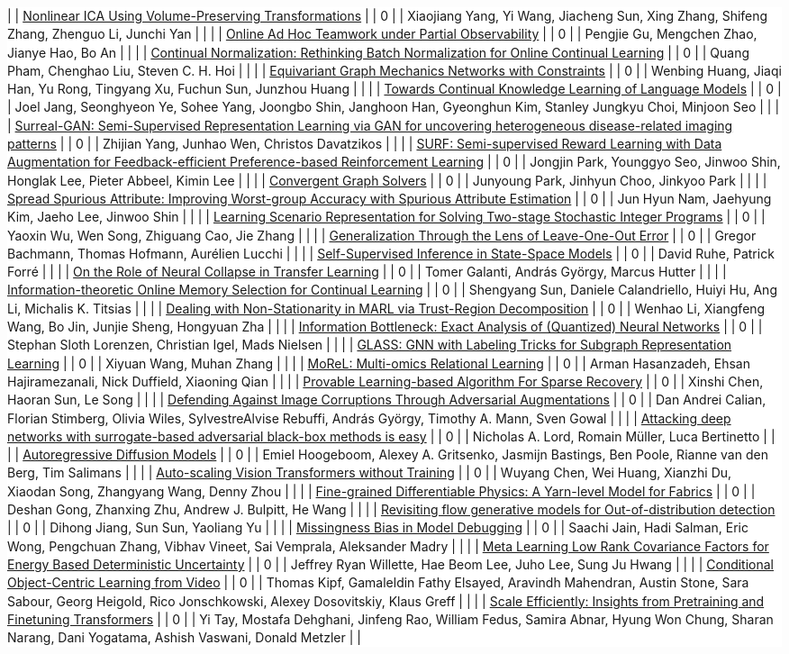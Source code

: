 |  |  [Nonlinear ICA Using Volume-Preserving Transformations](https://openreview.net/forum?id=AMpki9kp8Cn) |  | 0 |  | Xiaojiang Yang, Yi Wang, Jiacheng Sun, Xing Zhang, Shifeng Zhang, Zhenguo Li, Junchi Yan |  |
|  |  [Online Ad Hoc Teamwork under Partial Observability](https://openreview.net/forum?id=18Ys0-PzyPI) |  | 0 |  | Pengjie Gu, Mengchen Zhao, Jianye Hao, Bo An |  |
|  |  [Continual Normalization: Rethinking Batch Normalization for Online Continual Learning](https://openreview.net/forum?id=vwLLQ-HwqhZ) |  | 0 |  | Quang Pham, Chenghao Liu, Steven C. H. Hoi |  |
|  |  [Equivariant Graph Mechanics Networks with Constraints](https://openreview.net/forum?id=SHbhHHfePhP) |  | 0 |  | Wenbing Huang, Jiaqi Han, Yu Rong, Tingyang Xu, Fuchun Sun, Junzhou Huang |  |
|  |  [Towards Continual Knowledge Learning of Language Models](https://openreview.net/forum?id=vfsRB5MImo9) |  | 0 |  | Joel Jang, Seonghyeon Ye, Sohee Yang, Joongbo Shin, Janghoon Han, Gyeonghun Kim, Stanley Jungkyu Choi, Minjoon Seo |  |
|  |  [Surreal-GAN: Semi-Supervised Representation Learning via GAN for uncovering heterogeneous disease-related imaging patterns](https://openreview.net/forum?id=nf3A0WZsXS5) |  | 0 |  | Zhijian Yang, Junhao Wen, Christos Davatzikos |  |
|  |  [SURF: Semi-supervised Reward Learning with Data Augmentation for Feedback-efficient Preference-based Reinforcement Learning](https://openreview.net/forum?id=TfhfZLQ2EJO) |  | 0 |  | Jongjin Park, Younggyo Seo, Jinwoo Shin, Honglak Lee, Pieter Abbeel, Kimin Lee |  |
|  |  [Convergent Graph Solvers](https://openreview.net/forum?id=ItkxLQU01lD) |  | 0 |  | Junyoung Park, Jinhyun Choo, Jinkyoo Park |  |
|  |  [Spread Spurious Attribute: Improving Worst-group Accuracy with Spurious Attribute Estimation](https://openreview.net/forum?id=_F9xpOrqyX9) |  | 0 |  | Jun Hyun Nam, Jaehyung Kim, Jaeho Lee, Jinwoo Shin |  |
|  |  [Learning Scenario Representation for Solving Two-stage Stochastic Integer Programs](https://openreview.net/forum?id=06Wy2BtxXrz) |  | 0 |  | Yaoxin Wu, Wen Song, Zhiguang Cao, Jie Zhang |  |
|  |  [Generalization Through the Lens of Leave-One-Out Error](https://openreview.net/forum?id=7grkzyj89A_) |  | 0 |  | Gregor Bachmann, Thomas Hofmann, Aurélien Lucchi |  |
|  |  [Self-Supervised Inference in State-Space Models](https://openreview.net/forum?id=VPjw9KPWRSK) |  | 0 |  | David Ruhe, Patrick Forré |  |
|  |  [On the Role of Neural Collapse in Transfer Learning](https://openreview.net/forum?id=SwIp410B6aQ) |  | 0 |  | Tomer Galanti, András György, Marcus Hutter |  |
|  |  [Information-theoretic Online Memory Selection for Continual Learning](https://openreview.net/forum?id=IpctgL7khPp) |  | 0 |  | Shengyang Sun, Daniele Calandriello, Huiyi Hu, Ang Li, Michalis K. Titsias |  |
|  |  [Dealing with Non-Stationarity in MARL via Trust-Region Decomposition](https://openreview.net/forum?id=XHUxf5aRB3s) |  | 0 |  | Wenhao Li, Xiangfeng Wang, Bo Jin, Junjie Sheng, Hongyuan Zha |  |
|  |  [Information Bottleneck: Exact Analysis of (Quantized) Neural Networks](https://openreview.net/forum?id=kF9DZQQrU0w) |  | 0 |  | Stephan Sloth Lorenzen, Christian Igel, Mads Nielsen |  |
|  |  [GLASS: GNN with Labeling Tricks for Subgraph Representation Learning](https://openreview.net/forum?id=XLxhEjKNbXj) |  | 0 |  | Xiyuan Wang, Muhan Zhang |  |
|  |  [MoReL: Multi-omics Relational Learning](https://openreview.net/forum?id=DnG75_KyHjX) |  | 0 |  | Arman Hasanzadeh, Ehsan Hajiramezanali, Nick Duffield, Xiaoning Qian |  |
|  |  [Provable Learning-based Algorithm For Sparse Recovery](https://openreview.net/forum?id=BwPaPxwgyQb) |  | 0 |  | Xinshi Chen, Haoran Sun, Le Song |  |
|  |  [Defending Against Image Corruptions Through Adversarial Augmentations](https://openreview.net/forum?id=jJOjjiZHy3h) |  | 0 |  | Dan Andrei Calian, Florian Stimberg, Olivia Wiles, SylvestreAlvise Rebuffi, András György, Timothy A. Mann, Sven Gowal |  |
|  |  [Attacking deep networks with surrogate-based adversarial black-box methods is easy](https://openreview.net/forum?id=Zf4ZdI4OQPV) |  | 0 |  | Nicholas A. Lord, Romain Müller, Luca Bertinetto |  |
|  |  [Autoregressive Diffusion Models](https://openreview.net/forum?id=Lm8T39vLDTE) |  | 0 |  | Emiel Hoogeboom, Alexey A. Gritsenko, Jasmijn Bastings, Ben Poole, Rianne van den Berg, Tim Salimans |  |
|  |  [Auto-scaling Vision Transformers without Training](https://openreview.net/forum?id=H94a1_Pyr-6) |  | 0 |  | Wuyang Chen, Wei Huang, Xianzhi Du, Xiaodan Song, Zhangyang Wang, Denny Zhou |  |
|  |  [Fine-grained Differentiable Physics: A Yarn-level Model for Fabrics](https://openreview.net/forum?id=KPEFXR1HdIo) |  | 0 |  | Deshan Gong, Zhanxing Zhu, Andrew J. Bulpitt, He Wang |  |
|  |  [Revisiting flow generative models for Out-of-distribution detection](https://openreview.net/forum?id=6y2KBh-0Fd9) |  | 0 |  | Dihong Jiang, Sun Sun, Yaoliang Yu |  |
|  |  [Missingness Bias in Model Debugging](https://openreview.net/forum?id=Te5ytkqsnl) |  | 0 |  | Saachi Jain, Hadi Salman, Eric Wong, Pengchuan Zhang, Vibhav Vineet, Sai Vemprala, Aleksander Madry |  |
|  |  [Meta Learning Low Rank Covariance Factors for Energy Based Deterministic Uncertainty](https://openreview.net/forum?id=GQd7mXSPua) |  | 0 |  | Jeffrey Ryan Willette, Hae Beom Lee, Juho Lee, Sung Ju Hwang |  |
|  |  [Conditional Object-Centric Learning from Video](https://openreview.net/forum?id=aD7uesX1GF_) |  | 0 |  | Thomas Kipf, Gamaleldin Fathy Elsayed, Aravindh Mahendran, Austin Stone, Sara Sabour, Georg Heigold, Rico Jonschkowski, Alexey Dosovitskiy, Klaus Greff |  |
|  |  [Scale Efficiently: Insights from Pretraining and Finetuning Transformers](https://openreview.net/forum?id=f2OYVDyfIB) |  | 0 |  | Yi Tay, Mostafa Dehghani, Jinfeng Rao, William Fedus, Samira Abnar, Hyung Won Chung, Sharan Narang, Dani Yogatama, Ashish Vaswani, Donald Metzler |  |